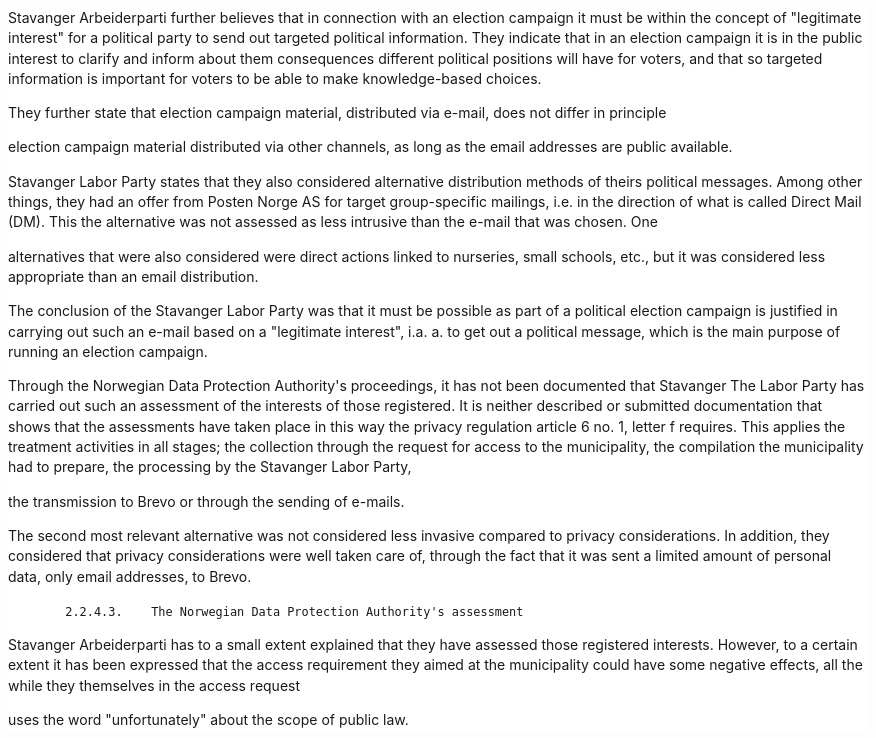 Stavanger Arbeiderparti further believes that in connection with an election campaign it must be within
the concept of "legitimate interest" for a political party to send out targeted political information.
They indicate that in an election campaign it is in the public interest to clarify and inform about them
consequences different political positions will have for voters, and that so targeted
information is important for voters to be able to make knowledge-based choices.

They further state that election campaign material, distributed via e-mail, does not differ in principle

election campaign material distributed via other channels, as long as the email addresses are public
available.

Stavanger Labor Party states that they also considered alternative distribution methods of theirs
political messages. Among other things, they had an offer from Posten Norge AS for
target group-specific mailings, i.e. in the direction of what is called Direct Mail (DM). This
the alternative was not assessed as less intrusive than the e-mail that was chosen. One

alternatives that were also considered were direct actions linked to nurseries, small schools, etc.,
but it was considered less appropriate than an email distribution.

The conclusion of the Stavanger Labor Party was that it must be possible as part of a political election campaign
is justified in carrying out such an e-mail based on a "legitimate interest", i.a. a. to get
out a political message, which is the main purpose of running an election campaign.

Through the Norwegian Data Protection Authority's proceedings, it has not been documented that Stavanger
The Labor Party has carried out such an assessment of the interests of those registered. It is neither
described or submitted documentation that shows that the assessments have taken place in this way
the privacy regulation article 6 no. 1, letter f requires. This applies
the treatment activities in all stages; the collection through the request for access to the municipality,
the compilation the municipality had to prepare, the processing by the Stavanger Labor Party,

the transmission to Brevo or through the sending of e-mails.

The second most relevant alternative was not considered less invasive compared to
privacy considerations. In addition, they considered that privacy considerations were well taken care of, through the fact that it was
sent a limited amount of personal data, only email addresses, to Brevo.

            2.2.4.3.    The Norwegian Data Protection Authority's assessment

Stavanger Arbeiderparti has to a small extent explained that they have assessed those registered
interests. However, to a certain extent it has been expressed that the access requirement they aimed at
the municipality could have some negative effects, all the while they themselves in the access request

uses the word "unfortunately" about the scope of public law.
